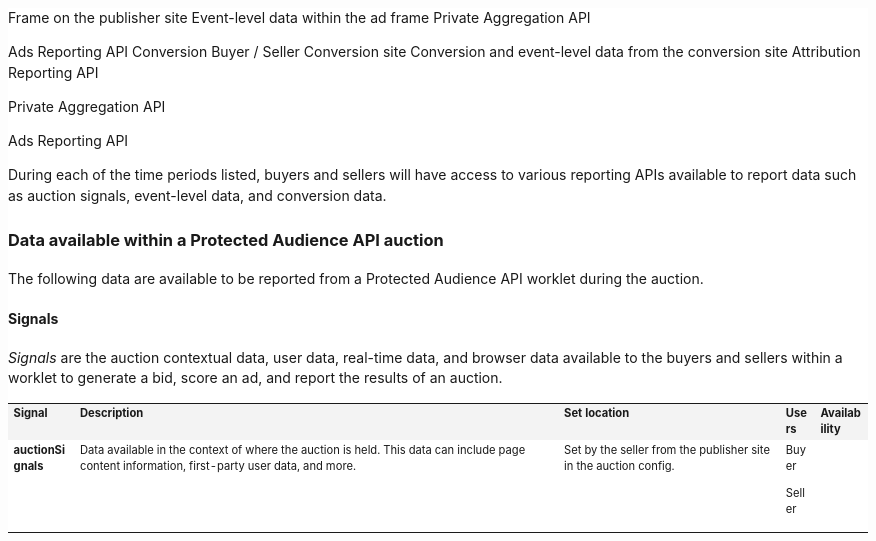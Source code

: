    </td>
   <td>Frame on the publisher site
   </td>
   <td>Event-level data within the ad frame
   </td>
   <td>Private Aggregation API 
<p>
Ads Reporting API
   </td>
  </tr>
  <tr>
   <td style="background-color: #fce5cd">Conversion
   </td>
   <td>Buyer / Seller
   </td>
   <td>Conversion site
   </td>
   <td>Conversion and event-level data from the conversion site
   </td>
   <td>Attribution Reporting API
<p>
Private Aggregation API
<p>
Ads Reporting API
   </td>
  </tr>
</table>

During each of the time periods listed, buyers and sellers will have access to various reporting APIs available to report data such as auction signals, event-level data, and conversion data. 

### Data available within a Protected Audience API auction

The following data are available to be reported from a Protected Audience API worklet during the auction. 

#### Signals

_Signals_ are the auction contextual data, user data, real-time data, and browser data available to the buyers and sellers within a worklet to generate a bid, score an ad, and report the results of an auction. 

<table style="zoom: 0.8">
  <tr>
   <td style="background-color: #f3f3f3"><strong>Signal</strong>
   </td>
   <td style="background-color: #f3f3f3"><strong>Description</strong>
   </td>
   <td style="background-color: #f3f3f3"><strong>Set location</strong>
   </td>
   <td style="background-color: #f3f3f3"><strong>Users</strong>
   </td>
   <td style="background-color: #f3f3f3"><strong>Availability</strong>
   </td>
  </tr>
  <tr>
   <td style="background-color: null"><strong>auctionSignals</strong>
   </td>
   <td>Data available in the context of where the auction is held. This data can include page content information, first-party user data, and more. 
   </td>
   <td>Set by the seller from the publisher site in the auction config.
   </td>
   <td>Buyer <p> Seller</p>
   </td>